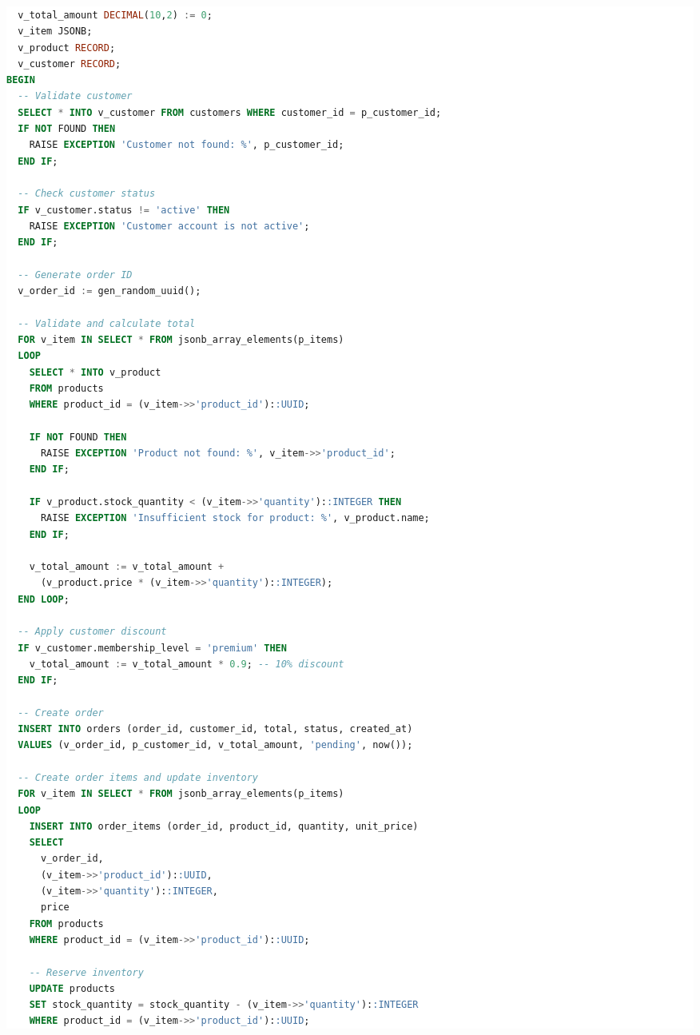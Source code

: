 ```sql
  v_total_amount DECIMAL(10,2) := 0;
  v_item JSONB;
  v_product RECORD;
  v_customer RECORD;
BEGIN
  -- Validate customer
  SELECT * INTO v_customer FROM customers WHERE customer_id = p_customer_id;
  IF NOT FOUND THEN
    RAISE EXCEPTION 'Customer not found: %', p_customer_id;
  END IF;
  
  -- Check customer status
  IF v_customer.status != 'active' THEN
    RAISE EXCEPTION 'Customer account is not active';
  END IF;
  
  -- Generate order ID
  v_order_id := gen_random_uuid();
  
  -- Validate and calculate total
  FOR v_item IN SELECT * FROM jsonb_array_elements(p_items)
  LOOP
    SELECT * INTO v_product 
    FROM products 
    WHERE product_id = (v_item->>'product_id')::UUID;
    
    IF NOT FOUND THEN
      RAISE EXCEPTION 'Product not found: %', v_item->>'product_id';
    END IF;
    
    IF v_product.stock_quantity < (v_item->>'quantity')::INTEGER THEN
      RAISE EXCEPTION 'Insufficient stock for product: %', v_product.name;
    END IF;
    
    v_total_amount := v_total_amount + 
      (v_product.price * (v_item->>'quantity')::INTEGER);
  END LOOP;
  
  -- Apply customer discount
  IF v_customer.membership_level = 'premium' THEN
    v_total_amount := v_total_amount * 0.9; -- 10% discount
  END IF;
  
  -- Create order
  INSERT INTO orders (order_id, customer_id, total, status, created_at)
  VALUES (v_order_id, p_customer_id, v_total_amount, 'pending', now());
  
  -- Create order items and update inventory
  FOR v_item IN SELECT * FROM jsonb_array_elements(p_items)
  LOOP
    INSERT INTO order_items (order_id, product_id, quantity, unit_price)
    SELECT 
      v_order_id,
      (v_item->>'product_id')::UUID,
      (v_item->>'quantity')::INTEGER,
      price
    FROM products 
    WHERE product_id = (v_item->>'product_id')::UUID;
    
    -- Reserve inventory
    UPDATE products 
    SET stock_quantity = stock_quantity - (v_item->>'quantity')::INTEGER
    WHERE product_id = (v_item->>'product_id')::UUID;
```